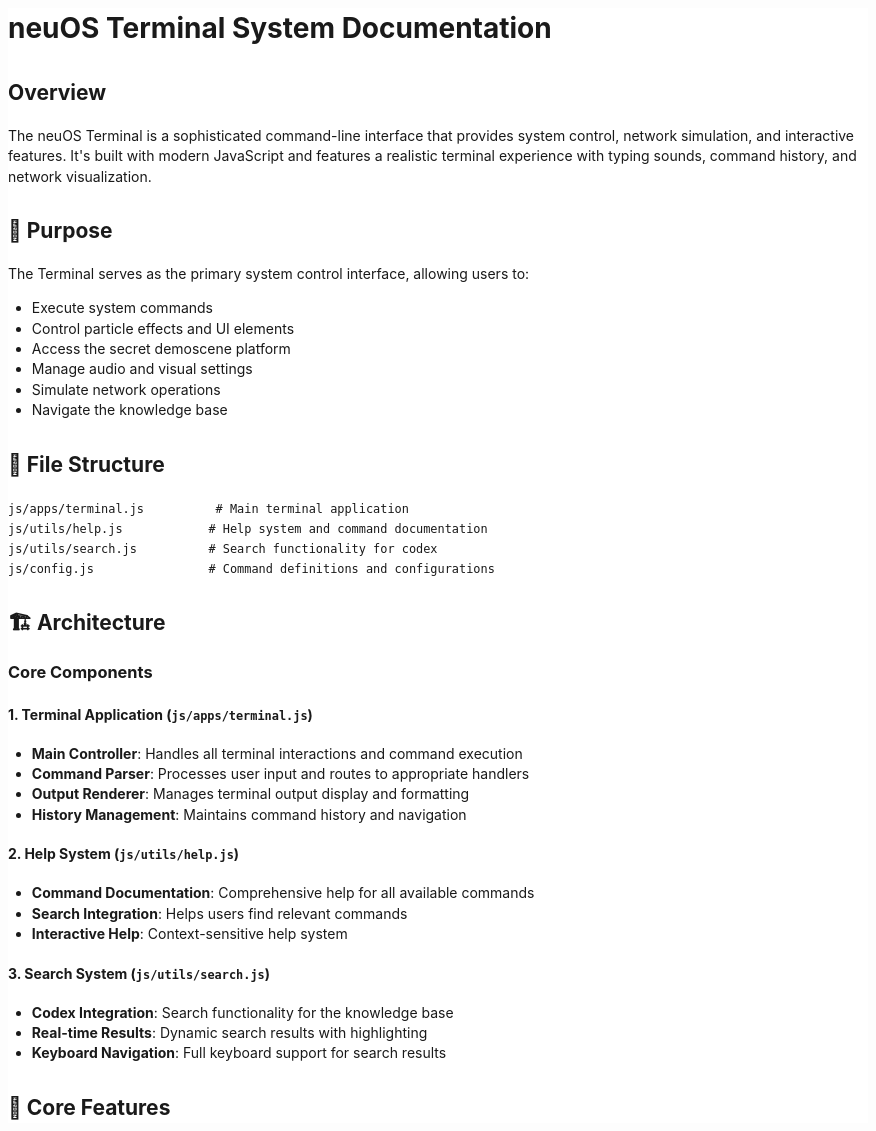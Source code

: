 # neuOS Terminal System Documentation

## Overview

The neuOS Terminal is a sophisticated command-line interface that provides system control, network simulation, and interactive features. It's built with modern JavaScript and features a realistic terminal experience with typing sounds, command history, and network visualization.

## 🎯 Purpose

The Terminal serves as the primary system control interface, allowing users to:
- Execute system commands
- Control particle effects and UI elements
- Access the secret demoscene platform
- Manage audio and visual settings
- Simulate network operations
- Navigate the knowledge base

## 📁 File Structure

```
js/apps/terminal.js          # Main terminal application
js/utils/help.js            # Help system and command documentation
js/utils/search.js          # Search functionality for codex
js/config.js                # Command definitions and configurations
```

## 🏗️ Architecture

### Core Components

#### 1. Terminal Application (`js/apps/terminal.js`)
- **Main Controller**: Handles all terminal interactions and command execution
- **Command Parser**: Processes user input and routes to appropriate handlers
- **Output Renderer**: Manages terminal output display and formatting
- **History Management**: Maintains command history and navigation

#### 2. Help System (`js/utils/help.js`)
- **Command Documentation**: Comprehensive help for all available commands
- **Search Integration**: Helps users find relevant commands
- **Interactive Help**: Context-sensitive help system

#### 3. Search System (`js/utils/search.js`)
- **Codex Integration**: Search functionality for the knowledge base
- **Real-time Results**: Dynamic search results with highlighting
- **Keyboard Navigation**: Full keyboard support for search results

## 🔧 Core Features
